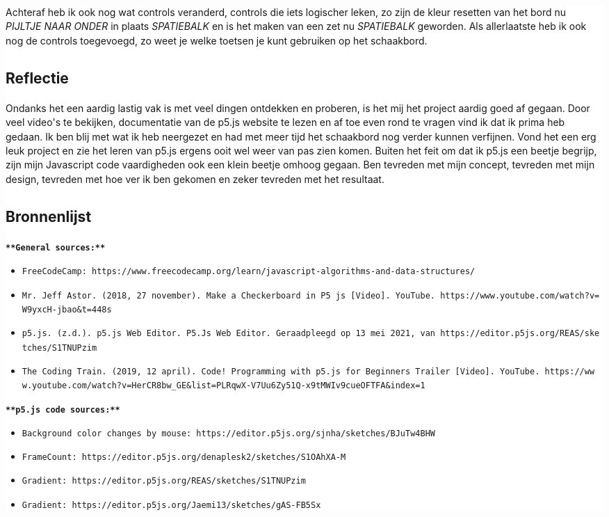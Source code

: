 Achteraf heb ik ook nog wat controls veranderd, controls die iets logischer leken, zo zijn de kleur resetten van het bord nu _PIJLTJE NAAR ONDER_ in plaats _SPATIEBALK_ en is het maken van een zet nu _SPATIEBALK_ geworden. Als allerlaatste heb ik ook nog de controls toegevoegd, zo weet je welke toetsen je kunt gebruiken op het schaakbord.


## Reflectie

Ondanks het een aardig lastig vak is met veel dingen ontdekken en proberen, is het mij het project aardig goed af gegaan. Door veel video's te bekijken, documentatie van de p5.js website te lezen en af toe even rond te vragen vind ik dat ik prima heb gedaan. Ik ben blij met wat ik heb neergezet en had met meer tijd het schaakbord nog verder kunnen verfijnen. Vond het een erg leuk project en zie het leren van p5.js ergens ooit wel weer van pas zien komen. Buiten het feit om dat ik p5.js een beetje begrijp, zijn mijn Javascript code vaardigheden ook een klein beetje omhoog gegaan. Ben tevreden met mijn concept, tevreden met mijn design, tevreden met hoe ver ik ben gekomen en zeker tevreden met het resultaat.

## Bronnenlijst

**`**General sources:**`**

* `FreeCodeCamp: https://www.freecodecamp.org/learn/javascript-algorithms-and-data-structures/`

* `Mr. Jeff Astor. (2018, 27 november). Make a Checkerboard in P5 js [Video]. YouTube. https://www.youtube.com/watch?v=W9yxcH-jbao&t=448s`

* `p5.js. (z.d.). p5.js Web Editor. P5.Js Web Editor. Geraadpleegd op 13 mei 2021, van https://editor.p5js.org/REAS/sketches/S1TNUPzim`

* `The Coding Train. (2019, 12 april). Code! Programming with p5.js for Beginners Trailer [Video]. YouTube. https://www.youtube.com/watch?v=HerCR8bw_GE&list=PLRqwX-V7Uu6Zy51Q-x9tMWIv9cueOFTFA&index=1`


**`**p5.js code sources:**`**

* `Background color changes by mouse: https://editor.p5js.org/sjnha/sketches/BJuTw4BHW`

* `FrameCount: https://editor.p5js.org/denaplesk2/sketches/S1OAhXA-M`

* `Gradient: https://editor.p5js.org/REAS/sketches/S1TNUPzim`

* `Gradient: https://editor.p5js.org/Jaemi13/sketches/gAS-FB5Sx`